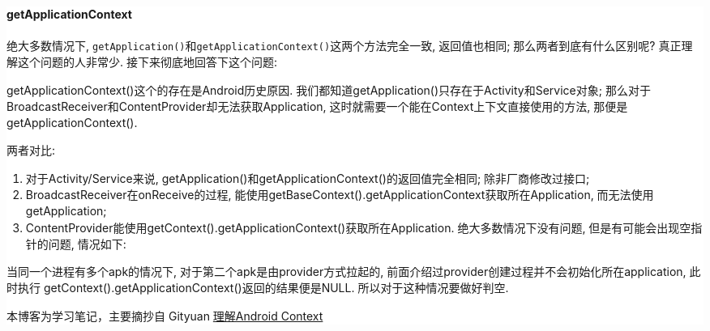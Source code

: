 #### getApplicationContext

绝大多数情况下, `getApplication()`和`getApplicationContext()`这两个方法完全一致, 返回值也相同; 那么两者到底有什么区别呢? 真正理解这个问题的人非常少. 接下来彻底地回答下这个问题:

getApplicationContext()这个的存在是Android历史原因. 我们都知道getApplication()只存在于Activity和Service对象; 那么对于BroadcastReceiver和ContentProvider却无法获取Application, 这时就需要一个能在Context上下文直接使用的方法, 那便是getApplicationContext().

两者对比:

1. 对于Activity/Service来说, getApplication()和getApplicationContext()的返回值完全相同; 除非厂商修改过接口;
2. BroadcastReceiver在onReceive的过程, 能使用getBaseContext().getApplicationContext获取所在Application, 而无法使用getApplication;
3. ContentProvider能使用getContext().getApplicationContext()获取所在Application. 绝大多数情况下没有问题, 但是有可能会出现空指针的问题, 情况如下:

当同一个进程有多个apk的情况下, 对于第二个apk是由provider方式拉起的, 前面介绍过provider创建过程并不会初始化所在application, 此时执行 getContext().getApplicationContext()返回的结果便是NULL. 所以对于这种情况要做好判空.



本博客为学习笔记，主要摘抄自 Gityuan [理解Android Context](http://gityuan.com/2017/04/09/android_context/)